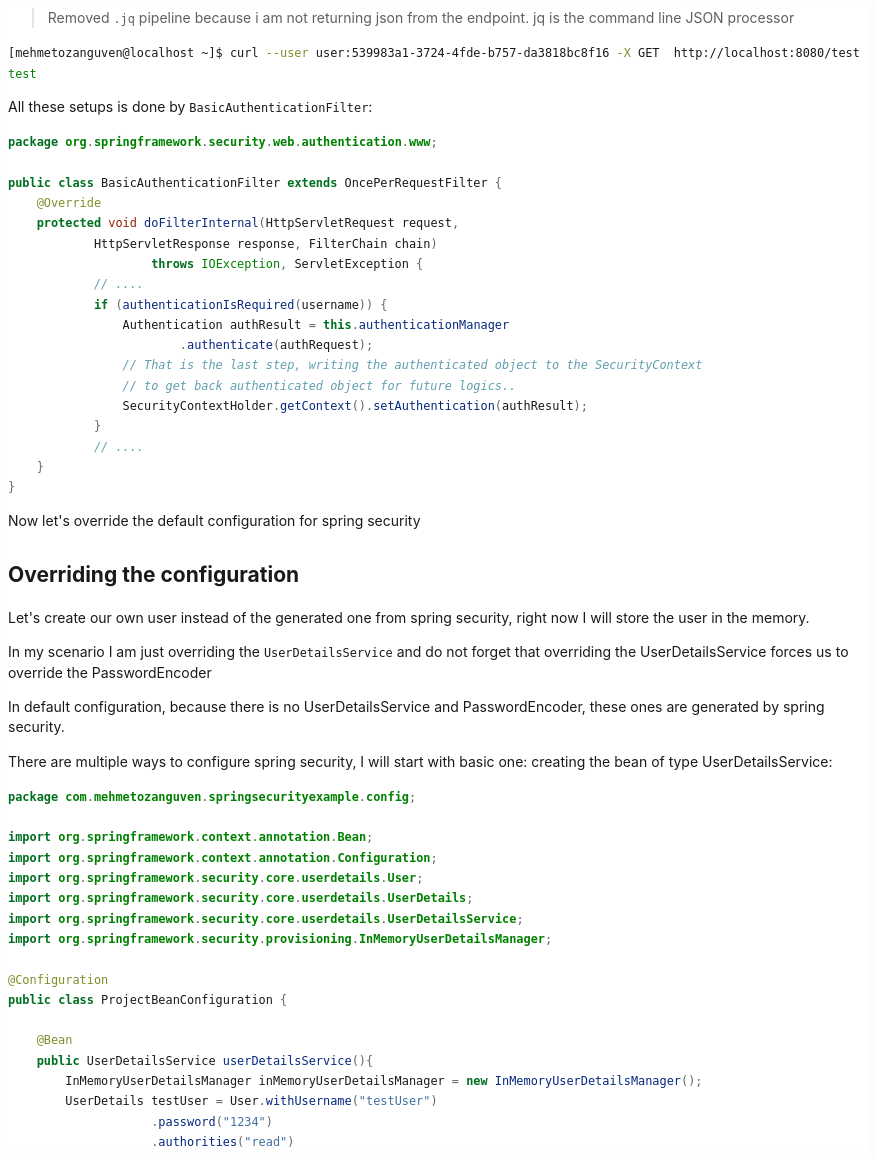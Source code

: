 > Removed `.jq` pipeline because i am not returning json from the endpoint. jq is the command line JSON processor

```bash
[mehmetozanguven@localhost ~]$ curl --user user:539983a1-3724-4fde-b757-da3818bc8f16 -X GET  http://localhost:8080/test
test
```

All these setups is done by `BasicAuthenticationFilter`:

```java
package org.springframework.security.web.authentication.www;

public class BasicAuthenticationFilter extends OncePerRequestFilter {
	@Override
	protected void doFilterInternal(HttpServletRequest request,
			HttpServletResponse response, FilterChain chain)
					throws IOException, ServletException {
			// ....
			if (authenticationIsRequired(username)) {
				Authentication authResult = this.authenticationManager
						.authenticate(authRequest);
				// That is the last step, writing the authenticated object to the SecurityContext
                // to get back authenticated object for future logics..
				SecurityContextHolder.getContext().setAuthentication(authResult);
			}
			// ....
	}
}
```

Now let's override the default configuration for spring security

## Overriding the configuration <a name="default_configuration"></a>

Let's create our own user instead of the generated one from spring security, right now I will store the user in the memory. 

In my scenario I am just overriding the `UserDetailsService`  and do not forget that overriding the UserDetailsService forces us to override the PasswordEncoder

In default configuration, because there is no UserDetailsService and PasswordEncoder, these ones are generated by spring security.

There are multiple ways to configure spring security, I will start with basic one: creating the bean of type UserDetailsService:

```java
package com.mehmetozanguven.springsecurityexample.config;

import org.springframework.context.annotation.Bean;
import org.springframework.context.annotation.Configuration;
import org.springframework.security.core.userdetails.User;
import org.springframework.security.core.userdetails.UserDetails;
import org.springframework.security.core.userdetails.UserDetailsService;
import org.springframework.security.provisioning.InMemoryUserDetailsManager;

@Configuration
public class ProjectBeanConfiguration {

    @Bean
    public UserDetailsService userDetailsService(){
        InMemoryUserDetailsManager inMemoryUserDetailsManager = new InMemoryUserDetailsManager();
        UserDetails testUser = User.withUsername("testUser")
                    .password("1234")
                    .authorities("read")
```